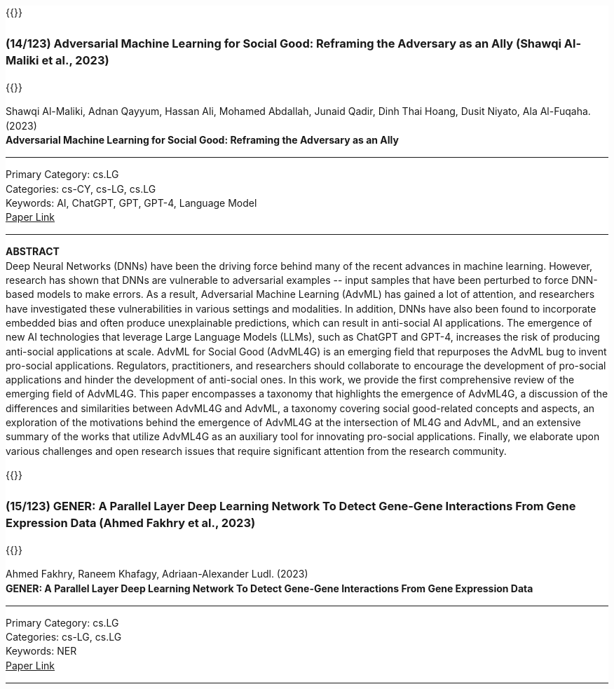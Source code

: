 {{</citation>}}


### (14/123) Adversarial Machine Learning for Social Good: Reframing the Adversary as an Ally (Shawqi Al-Maliki et al., 2023)

{{<citation>}}

Shawqi Al-Maliki, Adnan Qayyum, Hassan Ali, Mohamed Abdallah, Junaid Qadir, Dinh Thai Hoang, Dusit Niyato, Ala Al-Fuqaha. (2023)  
**Adversarial Machine Learning for Social Good: Reframing the Adversary as an Ally**  

---
Primary Category: cs.LG  
Categories: cs-CY, cs-LG, cs.LG  
Keywords: AI, ChatGPT, GPT, GPT-4, Language Model  
[Paper Link](http://arxiv.org/abs/2310.03614v1)  

---


**ABSTRACT**  
Deep Neural Networks (DNNs) have been the driving force behind many of the recent advances in machine learning. However, research has shown that DNNs are vulnerable to adversarial examples -- input samples that have been perturbed to force DNN-based models to make errors. As a result, Adversarial Machine Learning (AdvML) has gained a lot of attention, and researchers have investigated these vulnerabilities in various settings and modalities. In addition, DNNs have also been found to incorporate embedded bias and often produce unexplainable predictions, which can result in anti-social AI applications. The emergence of new AI technologies that leverage Large Language Models (LLMs), such as ChatGPT and GPT-4, increases the risk of producing anti-social applications at scale. AdvML for Social Good (AdvML4G) is an emerging field that repurposes the AdvML bug to invent pro-social applications. Regulators, practitioners, and researchers should collaborate to encourage the development of pro-social applications and hinder the development of anti-social ones. In this work, we provide the first comprehensive review of the emerging field of AdvML4G. This paper encompasses a taxonomy that highlights the emergence of AdvML4G, a discussion of the differences and similarities between AdvML4G and AdvML, a taxonomy covering social good-related concepts and aspects, an exploration of the motivations behind the emergence of AdvML4G at the intersection of ML4G and AdvML, and an extensive summary of the works that utilize AdvML4G as an auxiliary tool for innovating pro-social applications. Finally, we elaborate upon various challenges and open research issues that require significant attention from the research community.

{{</citation>}}


### (15/123) GENER: A Parallel Layer Deep Learning Network To Detect Gene-Gene Interactions From Gene Expression Data (Ahmed Fakhry et al., 2023)

{{<citation>}}

Ahmed Fakhry, Raneem Khafagy, Adriaan-Alexander Ludl. (2023)  
**GENER: A Parallel Layer Deep Learning Network To Detect Gene-Gene Interactions From Gene Expression Data**  

---
Primary Category: cs.LG  
Categories: cs-LG, cs.LG  
Keywords: NER  
[Paper Link](http://arxiv.org/abs/2310.03611v2)  

---